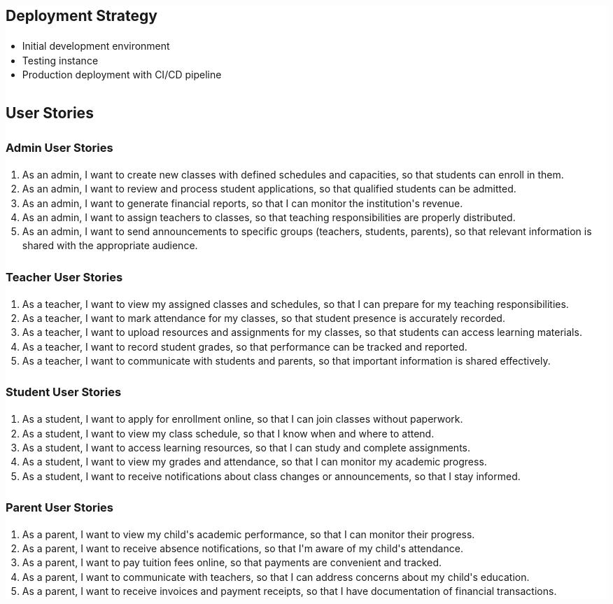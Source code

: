 ## Deployment Strategy
- Initial development environment
- Testing instance
- Production deployment with CI/CD pipeline

## User Stories

### Admin User Stories
1. As an admin, I want to create new classes with defined schedules and capacities, so that students can enroll in them.
2. As an admin, I want to review and process student applications, so that qualified students can be admitted.
3. As an admin, I want to generate financial reports, so that I can monitor the institution's revenue.
4. As an admin, I want to assign teachers to classes, so that teaching responsibilities are properly distributed.
5. As an admin, I want to send announcements to specific groups (teachers, students, parents), so that relevant information is shared with the appropriate audience.

### Teacher User Stories
1. As a teacher, I want to view my assigned classes and schedules, so that I can prepare for my teaching responsibilities.
2. As a teacher, I want to mark attendance for my classes, so that student presence is accurately recorded.
3. As a teacher, I want to upload resources and assignments for my classes, so that students can access learning materials.
4. As a teacher, I want to record student grades, so that performance can be tracked and reported.
5. As a teacher, I want to communicate with students and parents, so that important information is shared effectively.

### Student User Stories
1. As a student, I want to apply for enrollment online, so that I can join classes without paperwork.
2. As a student, I want to view my class schedule, so that I know when and where to attend.
3. As a student, I want to access learning resources, so that I can study and complete assignments.
4. As a student, I want to view my grades and attendance, so that I can monitor my academic progress.
5. As a student, I want to receive notifications about class changes or announcements, so that I stay informed.

### Parent User Stories
1. As a parent, I want to view my child's academic performance, so that I can monitor their progress.
2. As a parent, I want to receive absence notifications, so that I'm aware of my child's attendance.
3. As a parent, I want to pay tuition fees online, so that payments are convenient and tracked.
4. As a parent, I want to communicate with teachers, so that I can address concerns about my child's education.
5. As a parent, I want to receive invoices and payment receipts, so that I have documentation of financial transactions.
